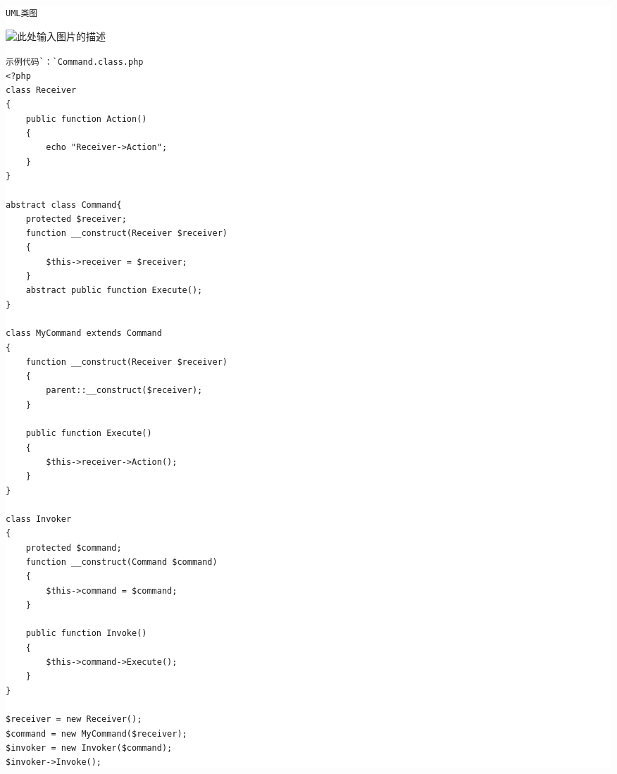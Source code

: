 ```
UML类图
```

![此处输入图片的描述](https://doc.shiyanlou.com/document-uid108299labid2297timestamp1486375353023.png/wm)

```
示例代码`：`Command.class.php
<?php 
class Receiver
{
    public function Action()
    {
        echo "Receiver->Action";
    }
}

abstract class Command{
    protected $receiver;
    function __construct(Receiver $receiver)
    {
        $this->receiver = $receiver;
    }
    abstract public function Execute();
}

class MyCommand extends Command
{
    function __construct(Receiver $receiver)
    {
        parent::__construct($receiver);
    }

    public function Execute()
    {
        $this->receiver->Action();
    }
}

class Invoker
{
    protected $command;
    function __construct(Command $command)
    {
        $this->command = $command;
    }

    public function Invoke()
    {
        $this->command->Execute();
    }
}

$receiver = new Receiver();
$command = new MyCommand($receiver);
$invoker = new Invoker($command);
$invoker->Invoke();
```
